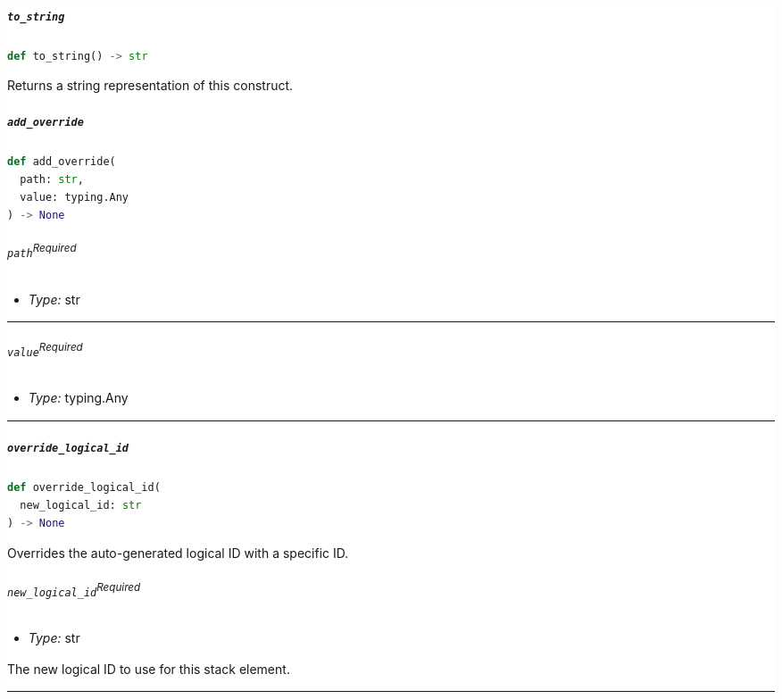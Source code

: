 
##### `to_string` <a name="to_string" id="@cdktf/provider-opentelekomcloud.wafDedicatedInstanceV1.WafDedicatedInstanceV1.toString"></a>

```python
def to_string() -> str
```

Returns a string representation of this construct.

##### `add_override` <a name="add_override" id="@cdktf/provider-opentelekomcloud.wafDedicatedInstanceV1.WafDedicatedInstanceV1.addOverride"></a>

```python
def add_override(
  path: str,
  value: typing.Any
) -> None
```

###### `path`<sup>Required</sup> <a name="path" id="@cdktf/provider-opentelekomcloud.wafDedicatedInstanceV1.WafDedicatedInstanceV1.addOverride.parameter.path"></a>

- *Type:* str

---

###### `value`<sup>Required</sup> <a name="value" id="@cdktf/provider-opentelekomcloud.wafDedicatedInstanceV1.WafDedicatedInstanceV1.addOverride.parameter.value"></a>

- *Type:* typing.Any

---

##### `override_logical_id` <a name="override_logical_id" id="@cdktf/provider-opentelekomcloud.wafDedicatedInstanceV1.WafDedicatedInstanceV1.overrideLogicalId"></a>

```python
def override_logical_id(
  new_logical_id: str
) -> None
```

Overrides the auto-generated logical ID with a specific ID.

###### `new_logical_id`<sup>Required</sup> <a name="new_logical_id" id="@cdktf/provider-opentelekomcloud.wafDedicatedInstanceV1.WafDedicatedInstanceV1.overrideLogicalId.parameter.newLogicalId"></a>

- *Type:* str

The new logical ID to use for this stack element.

---